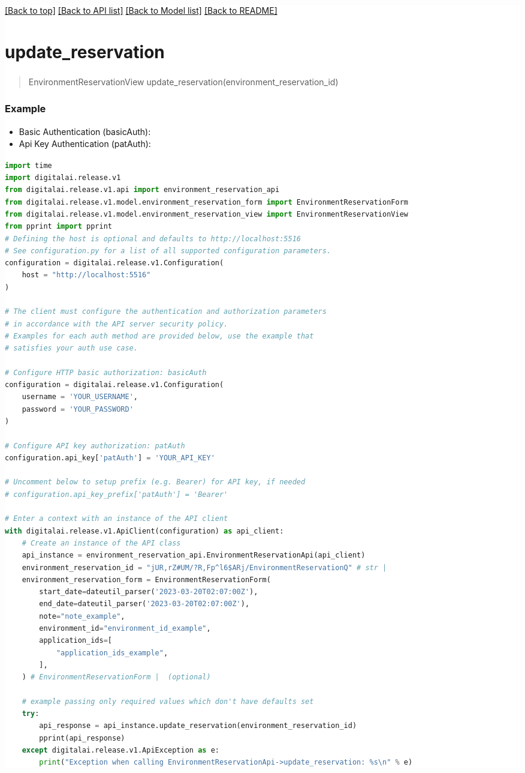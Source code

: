 [[Back to top]](#) [[Back to API list]](../README.md#documentation-for-api-endpoints) [[Back to Model list]](../README.md#documentation-for-models) [[Back to README]](../README.md)

# **update_reservation**
> EnvironmentReservationView update_reservation(environment_reservation_id)



### Example

* Basic Authentication (basicAuth):
* Api Key Authentication (patAuth):

```python
import time
import digitalai.release.v1
from digitalai.release.v1.api import environment_reservation_api
from digitalai.release.v1.model.environment_reservation_form import EnvironmentReservationForm
from digitalai.release.v1.model.environment_reservation_view import EnvironmentReservationView
from pprint import pprint
# Defining the host is optional and defaults to http://localhost:5516
# See configuration.py for a list of all supported configuration parameters.
configuration = digitalai.release.v1.Configuration(
    host = "http://localhost:5516"
)

# The client must configure the authentication and authorization parameters
# in accordance with the API server security policy.
# Examples for each auth method are provided below, use the example that
# satisfies your auth use case.

# Configure HTTP basic authorization: basicAuth
configuration = digitalai.release.v1.Configuration(
    username = 'YOUR_USERNAME',
    password = 'YOUR_PASSWORD'
)

# Configure API key authorization: patAuth
configuration.api_key['patAuth'] = 'YOUR_API_KEY'

# Uncomment below to setup prefix (e.g. Bearer) for API key, if needed
# configuration.api_key_prefix['patAuth'] = 'Bearer'

# Enter a context with an instance of the API client
with digitalai.release.v1.ApiClient(configuration) as api_client:
    # Create an instance of the API class
    api_instance = environment_reservation_api.EnvironmentReservationApi(api_client)
    environment_reservation_id = "jUR,rZ#UM/?R,Fp^l6$ARj/EnvironmentReservationQ" # str | 
    environment_reservation_form = EnvironmentReservationForm(
        start_date=dateutil_parser('2023-03-20T02:07:00Z'),
        end_date=dateutil_parser('2023-03-20T02:07:00Z'),
        note="note_example",
        environment_id="environment_id_example",
        application_ids=[
            "application_ids_example",
        ],
    ) # EnvironmentReservationForm |  (optional)

    # example passing only required values which don't have defaults set
    try:
        api_response = api_instance.update_reservation(environment_reservation_id)
        pprint(api_response)
    except digitalai.release.v1.ApiException as e:
        print("Exception when calling EnvironmentReservationApi->update_reservation: %s\n" % e)
```